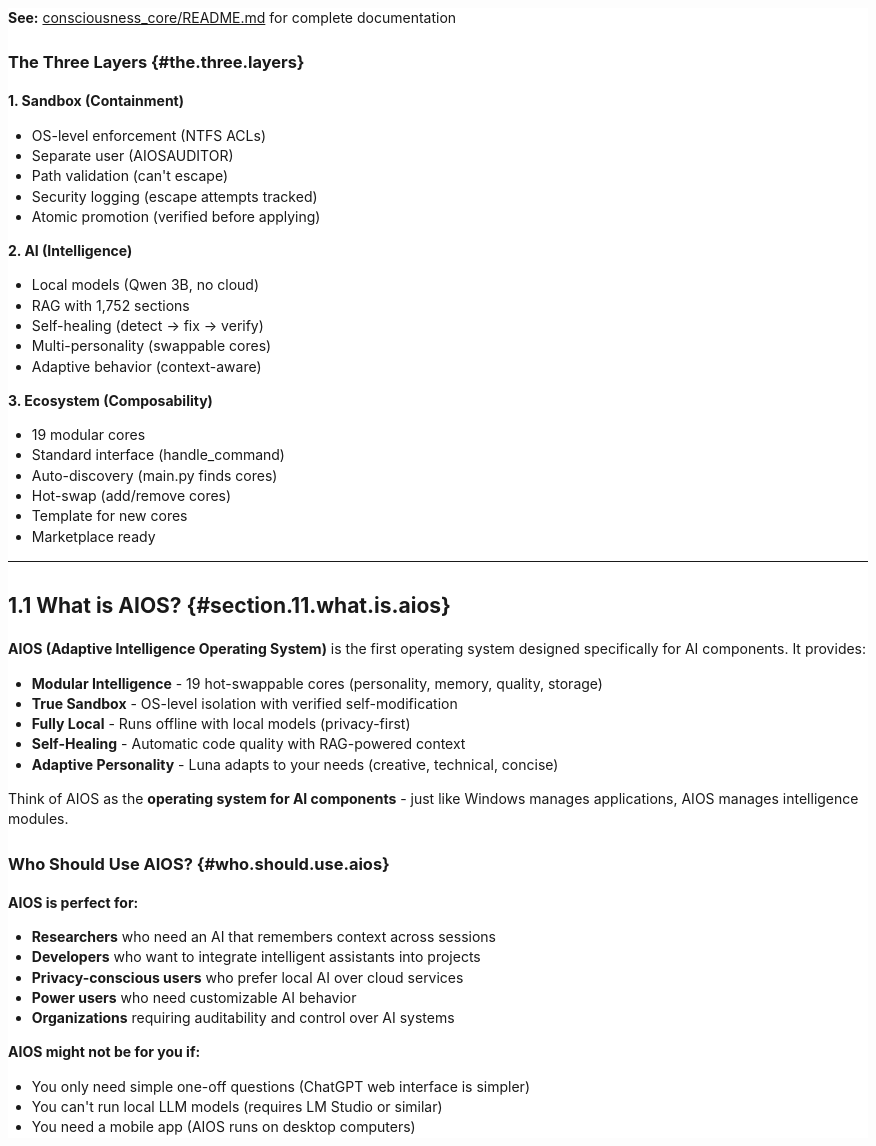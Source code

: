 **See:** [consciousness_core/README.md](consciousness_core/README.md) for complete documentation

### The Three Layers {#the.three.layers}

**1. Sandbox (Containment)**
- OS-level enforcement (NTFS ACLs)
- Separate user (AIOSAUDITOR)
- Path validation (can't escape)
- Security logging (escape attempts tracked)
- Atomic promotion (verified before applying)

**2. AI (Intelligence)**
- Local models (Qwen 3B, no cloud)
- RAG with 1,752 sections
- Self-healing (detect → fix → verify)
- Multi-personality (swappable cores)
- Adaptive behavior (context-aware)

**3. Ecosystem (Composability)**
- 19 modular cores
- Standard interface (handle_command)
- Auto-discovery (main.py finds cores)
- Hot-swap (add/remove cores)
- Template for new cores
- Marketplace ready

---

## 1.1 What is AIOS? {#section.11.what.is.aios}

**AIOS (Adaptive Intelligence Operating System)** is the first operating system designed specifically for AI components. It provides:

- **Modular Intelligence** - 19 hot-swappable cores (personality, memory, quality, storage)
- **True Sandbox** - OS-level isolation with verified self-modification
- **Fully Local** - Runs offline with local models (privacy-first)
- **Self-Healing** - Automatic code quality with RAG-powered context
- **Adaptive Personality** - Luna adapts to your needs (creative, technical, concise)

Think of AIOS as the **operating system for AI components** - just like Windows manages applications, AIOS manages intelligence modules.

### Who Should Use AIOS? {#who.should.use.aios}

**AIOS is perfect for:**

- **Researchers** who need an AI that remembers context across sessions
- **Developers** who want to integrate intelligent assistants into projects
- **Privacy-conscious users** who prefer local AI over cloud services
- **Power users** who need customizable AI behavior
- **Organizations** requiring auditability and control over AI systems

**AIOS might not be for you if:**

- You only need simple one-off questions (ChatGPT web interface is simpler)
- You can't run local LLM models (requires LM Studio or similar)
- You need a mobile app (AIOS runs on desktop computers)
